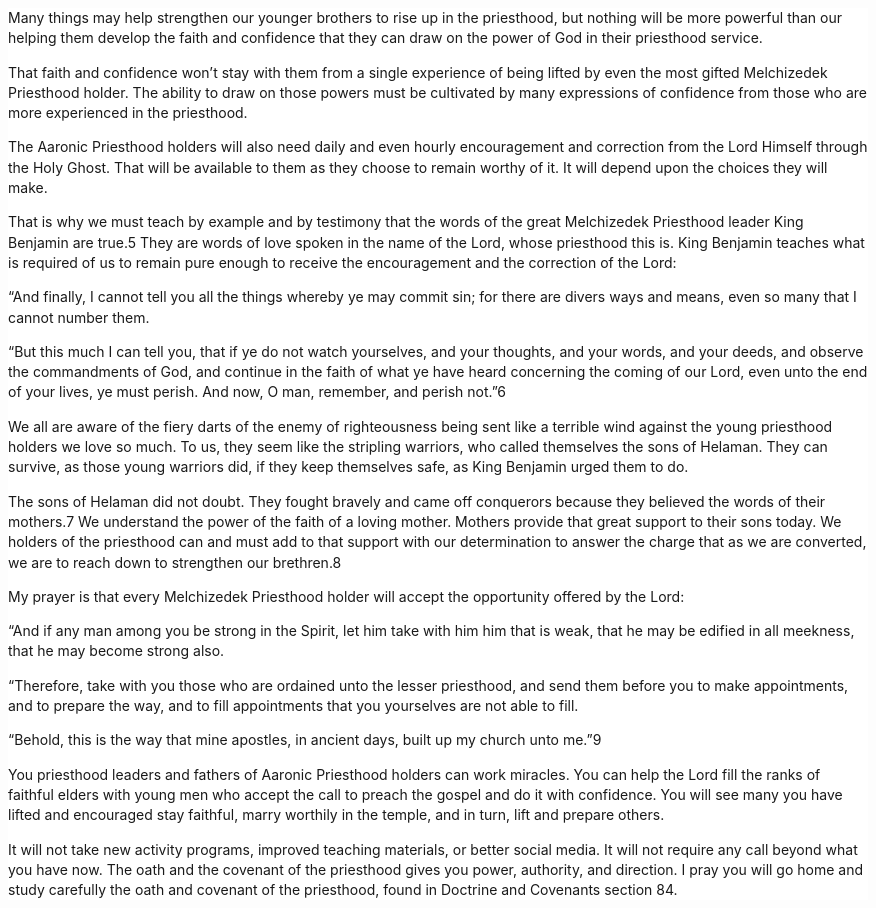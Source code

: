 Many things may help strengthen our younger brothers to rise up in the priesthood, but nothing will be more powerful than our helping them develop the faith and confidence that they can draw on the power of God in their priesthood service.

That faith and confidence won’t stay with them from a single experience of being lifted by even the most gifted Melchizedek Priesthood holder. The ability to draw on those powers must be cultivated by many expressions of confidence from those who are more experienced in the priesthood.

The Aaronic Priesthood holders will also need daily and even hourly encouragement and correction from the Lord Himself through the Holy Ghost. That will be available to them as they choose to remain worthy of it. It will depend upon the choices they will make.

That is why we must teach by example and by testimony that the words of the great Melchizedek Priesthood leader King Benjamin are true.5 They are words of love spoken in the name of the Lord, whose priesthood this is. King Benjamin teaches what is required of us to remain pure enough to receive the encouragement and the correction of the Lord:

“And finally, I cannot tell you all the things whereby ye may commit sin; for there are divers ways and means, even so many that I cannot number them.

“But this much I can tell you, that if ye do not watch yourselves, and your thoughts, and your words, and your deeds, and observe the commandments of God, and continue in the faith of what ye have heard concerning the coming of our Lord, even unto the end of your lives, ye must perish. And now, O man, remember, and perish not.”6

We all are aware of the fiery darts of the enemy of righteousness being sent like a terrible wind against the young priesthood holders we love so much. To us, they seem like the stripling warriors, who called themselves the sons of Helaman. They can survive, as those young warriors did, if they keep themselves safe, as King Benjamin urged them to do.

The sons of Helaman did not doubt. They fought bravely and came off conquerors because they believed the words of their mothers.7 We understand the power of the faith of a loving mother. Mothers provide that great support to their sons today. We holders of the priesthood can and must add to that support with our determination to answer the charge that as we are converted, we are to reach down to strengthen our brethren.8

My prayer is that every Melchizedek Priesthood holder will accept the opportunity offered by the Lord:

“And if any man among you be strong in the Spirit, let him take with him him that is weak, that he may be edified in all meekness, that he may become strong also.

“Therefore, take with you those who are ordained unto the lesser priesthood, and send them before you to make appointments, and to prepare the way, and to fill appointments that you yourselves are not able to fill.

“Behold, this is the way that mine apostles, in ancient days, built up my church unto me.”9

You priesthood leaders and fathers of Aaronic Priesthood holders can work miracles. You can help the Lord fill the ranks of faithful elders with young men who accept the call to preach the gospel and do it with confidence. You will see many you have lifted and encouraged stay faithful, marry worthily in the temple, and in turn, lift and prepare others.

It will not take new activity programs, improved teaching materials, or better social media. It will not require any call beyond what you have now. The oath and the covenant of the priesthood gives you power, authority, and direction. I pray you will go home and study carefully the oath and covenant of the priesthood, found in Doctrine and Covenants section 84.
